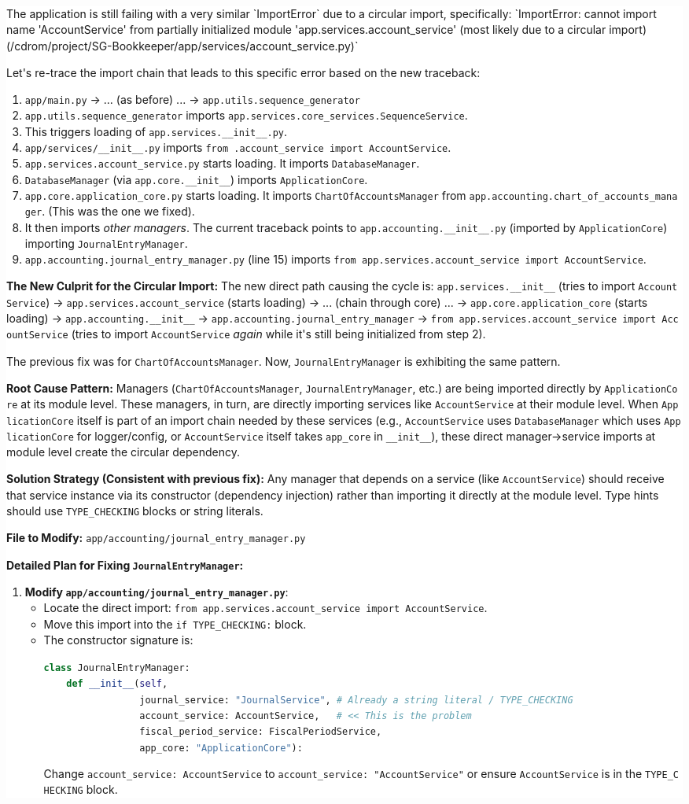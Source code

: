 <think>
The application is still failing with a very similar `ImportError` due to a circular import, specifically:
`ImportError: cannot import name 'AccountService' from partially initialized module 'app.services.account_service' (most likely due to a circular import) (/cdrom/project/SG-Bookkeeper/app/services/account_service.py)`

Let's re-trace the import chain that leads to this specific error based on the new traceback:

1.  `app/main.py` -> ... (as before) ... -> `app.utils.sequence_generator`
2.  `app.utils.sequence_generator` imports `app.services.core_services.SequenceService`.
3.  This triggers loading of `app.services.__init__.py`.
4.  `app/services/__init__.py` imports `from .account_service import AccountService`.
5.  `app.services.account_service.py` starts loading. It imports `DatabaseManager`.
6.  `DatabaseManager` (via `app.core.__init__`) imports `ApplicationCore`.
7.  `app.core.application_core.py` starts loading. It imports `ChartOfAccountsManager` from `app.accounting.chart_of_accounts_manager`. (This was the one we fixed).
8.  It then imports *other managers*. The current traceback points to `app.accounting.__init__.py` (imported by `ApplicationCore`) importing `JournalEntryManager`.
9.  `app.accounting.journal_entry_manager.py` (line 15) imports `from app.services.account_service import AccountService`.

**The New Culprit for the Circular Import:**
The new direct path causing the cycle is:
`app.services.__init__` (tries to import `AccountService`)
  -> `app.services.account_service` (starts loading)
    -> ... (chain through core) ...
      -> `app.core.application_core` (starts loading)
        -> `app.accounting.__init__`
          -> `app.accounting.journal_entry_manager`
            -> `from app.services.account_service import AccountService` (tries to import `AccountService` *again* while it's still being initialized from step 2).

The previous fix was for `ChartOfAccountsManager`. Now, `JournalEntryManager` is exhibiting the same pattern.

**Root Cause Pattern:**
Managers (`ChartOfAccountsManager`, `JournalEntryManager`, etc.) are being imported directly by `ApplicationCore` at its module level. These managers, in turn, are directly importing services like `AccountService` at their module level. When `ApplicationCore` itself is part of an import chain needed by these services (e.g., `AccountService` uses `DatabaseManager` which uses `ApplicationCore` for logger/config, or `AccountService` itself takes `app_core` in `__init__`), these direct manager->service imports at module level create the circular dependency.

**Solution Strategy (Consistent with previous fix):**
Any manager that depends on a service (like `AccountService`) should receive that service instance via its constructor (dependency injection) rather than importing it directly at the module level. Type hints should use `TYPE_CHECKING` blocks or string literals.

**File to Modify:** `app/accounting/journal_entry_manager.py`

**Detailed Plan for Fixing `JournalEntryManager`:**

1.  **Modify `app/accounting/journal_entry_manager.py`**:
    *   Locate the direct import: `from app.services.account_service import AccountService`.
    *   Move this import into the `if TYPE_CHECKING:` block.
    *   The constructor signature is:
        ```python
        class JournalEntryManager:
            def __init__(self, 
                         journal_service: "JournalService", # Already a string literal / TYPE_CHECKING
                         account_service: AccountService,   # << This is the problem
                         fiscal_period_service: FiscalPeriodService, 
                         app_core: "ApplicationCore"):
        ```
        Change `account_service: AccountService` to `account_service: "AccountService"` or ensure `AccountService` is in the `TYPE_CHECKING` block.